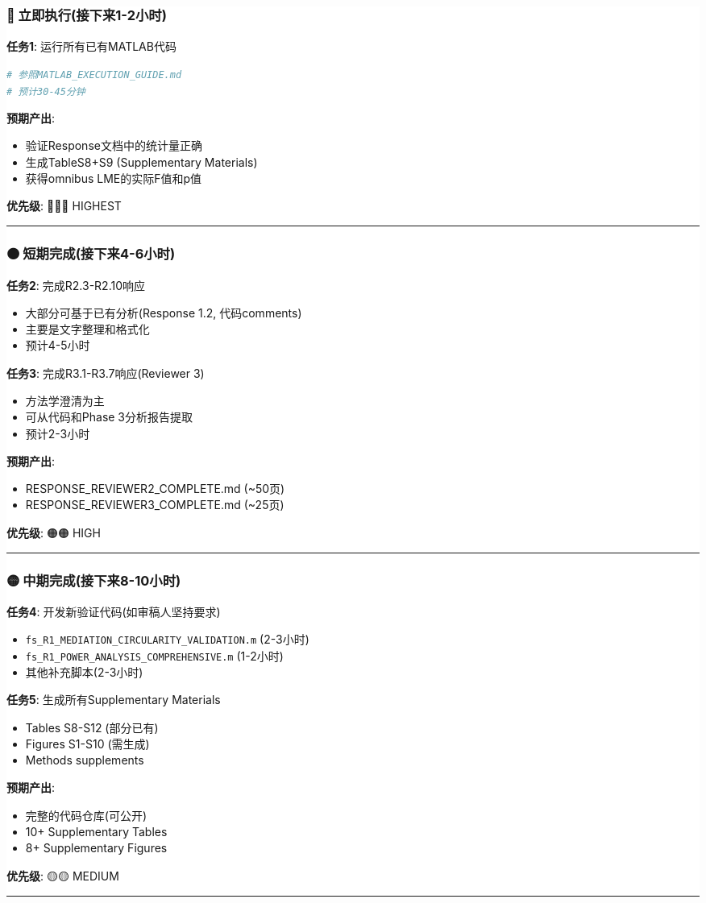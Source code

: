 ### 🔴 立即执行(接下来1-2小时)

**任务1**: 运行所有已有MATLAB代码
```bash
# 参照MATLAB_EXECUTION_GUIDE.md
# 预计30-45分钟
```

**预期产出**:
- 验证Response文档中的统计量正确
- 生成TableS8+S9 (Supplementary Materials)
- 获得omnibus LME的实际F值和p值

**优先级**: 🔴🔴🔴 HIGHEST

---

### 🟠 短期完成(接下来4-6小时)

**任务2**: 完成R2.3-R2.10响应
- 大部分可基于已有分析(Response 1.2, 代码comments)
- 主要是文字整理和格式化
- 预计4-5小时

**任务3**: 完成R3.1-R3.7响应(Reviewer 3)
- 方法学澄清为主
- 可从代码和Phase 3分析报告提取
- 预计2-3小时

**预期产出**:
- RESPONSE_REVIEWER2_COMPLETE.md (~50页)
- RESPONSE_REVIEWER3_COMPLETE.md (~25页)

**优先级**: 🟠🟠 HIGH

---

### 🟡 中期完成(接下来8-10小时)

**任务4**: 开发新验证代码(如审稿人坚持要求)
- `fs_R1_MEDIATION_CIRCULARITY_VALIDATION.m` (2-3小时)
- `fs_R1_POWER_ANALYSIS_COMPREHENSIVE.m` (1-2小时)
- 其他补充脚本(2-3小时)

**任务5**: 生成所有Supplementary Materials
- Tables S8-S12 (部分已有)
- Figures S1-S10 (需生成)
- Methods supplements

**预期产出**:
- 完整的代码仓库(可公开)
- 10+ Supplementary Tables
- 8+ Supplementary Figures

**优先级**: 🟡🟡 MEDIUM

---